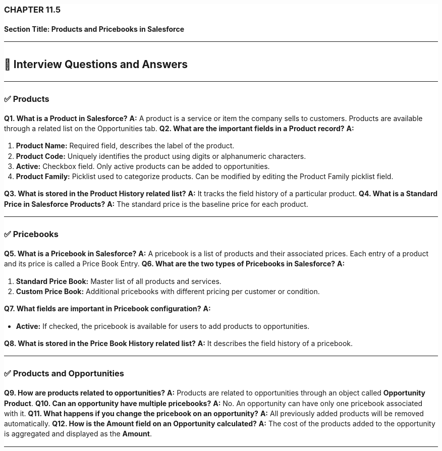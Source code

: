 
### CHAPTER 11.5

**Section Title: Products and Pricebooks in Salesforce**
* * *

## 🔹 **Interview Questions and Answers**

* * *

### ✅ **Products**

**Q1. What is a Product in Salesforce?**
**A:** A product is a service or item the company sells to customers. Products are available through a related list on the Opportunities tab.
**Q2. What are the important fields in a Product record?**
**A:**

1. **Product Name:** Required field, describes the label of the product.
2. **Product Code:** Uniquely identifies the product using digits or alphanumeric characters.
3. **Active:** Checkbox field. Only active products can be added to opportunities.
4. **Product Family:** Picklist used to categorize products. Can be modified by editing the Product Family picklist field.

**Q3. What is stored in the Product History related list?**
**A:** It tracks the field history of a particular product.
**Q4. What is a Standard Price in Salesforce Products?**
**A:** The standard price is the baseline price for each product.
* * *

### ✅ **Pricebooks**

**Q5. What is a Pricebook in Salesforce?**
**A:** A pricebook is a list of products and their associated prices. Each entry of a product and its price is called a Price Book Entry.
**Q6. What are the two types of Pricebooks in Salesforce?**
**A:**

1. **Standard Price Book:** Master list of all products and services.
2. **Custom Price Book:** Additional pricebooks with different pricing per customer or condition.

**Q7. What fields are important in Pricebook configuration?**
**A:**

* **Active:** If checked, the pricebook is available for users to add products to opportunities.

**Q8. What is stored in the Price Book History related list?**
**A:** It describes the field history of a pricebook.
* * *

### ✅ **Products and Opportunities**

**Q9. How are products related to opportunities?**
**A:** Products are related to opportunities through an object called **Opportunity Product**.
**Q10. Can an opportunity have multiple pricebooks?**
**A:** No. An opportunity can have only one pricebook associated with it.
**Q11. What happens if you change the pricebook on an opportunity?**
**A:** All previously added products will be removed automatically.
**Q12. How is the Amount field on an Opportunity calculated?**
**A:** The cost of the products added to the opportunity is aggregated and displayed as the **Amount**.
* * *
